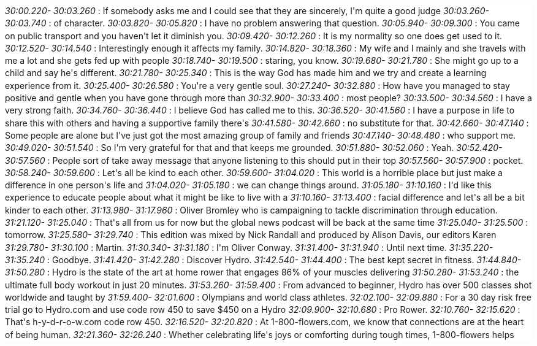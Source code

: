 *30:00.220- 30:03.260* :  If somebody asks me and I could see that they are sincerely, I'm quite a good judge
*30:03.260- 30:03.740* :  of character.
*30:03.820- 30:05.820* :  I have no problem answering that question.
*30:05.940- 30:09.300* :  You came on public transport and you haven't let it diminish you.
*30:09.420- 30:12.260* :  It is my normality so one does get used to it.
*30:12.520- 30:14.540* :  Interestingly enough it affects my family.
*30:14.820- 30:18.360* :  My wife and I mainly and she travels with me a lot and she gets fed up with people
*30:18.740- 30:19.500* :  staring, you know.
*30:19.680- 30:21.780* :  She might go up to a child and say he's different.
*30:21.780- 30:25.340* :  This is the way God has made him and we try and create a learning experience from it.
*30:25.400- 30:26.580* :  You're a very gentle soul.
*30:27.240- 30:32.880* :  How have you managed to stay positive and gentle when you have gone through more than
*30:32.900- 30:33.400* :  most people?
*30:33.500- 30:34.560* :  I have a very strong faith.
*30:34.760- 30:36.440* :  I believe God has called me to this.
*30:36.520- 30:41.560* :  I have a purpose in life to share this with others and having a supportive family there's
*30:41.580- 30:42.660* :  no substitute for that.
*30:42.660- 30:47.140* :  Some people are alone but I've just got the most amazing group of family and friends
*30:47.140- 30:48.480* :  who support me.
*30:49.020- 30:51.540* :  So I'm very grateful for that and that keeps me grounded.
*30:51.880- 30:52.060* :  Yeah.
*30:52.420- 30:57.560* :  People sort of take away message that anyone listening to this should put in their top
*30:57.560- 30:57.900* :  pocket.
*30:58.240- 30:59.600* :  Let's all be kind to each other.
*30:59.600- 31:04.020* :  This world is a horrible place but just make a difference in one person's life and
*31:04.020- 31:05.180* :  we can change things around.
*31:05.180- 31:10.160* :  I'd like this experience to educate people about what it might be like to live with a
*31:10.160- 31:13.400* :  facial difference and let's all be a bit kinder to each other.
*31:13.980- 31:17.960* :  Oliver Bromley who is campaigning to tackle discrimination through education.
*31:21.120- 31:25.040* :  That's all from us for now but the global news podcast will be back at the same time
*31:25.040- 31:25.500* :  tomorrow.
*31:25.580- 31:29.740* :  This edition was mixed by Nick Randall and produced by Alison Davis, our editors Karen
*31:29.780- 31:30.100* :  Martin.
*31:30.340- 31:31.180* :  I'm Oliver Conway.
*31:31.400- 31:31.940* :  Until next time.
*31:35.220- 31:35.240* :  Goodbye.
*31:41.420- 31:42.280* :  Discover Hydro.
*31:42.540- 31:44.400* :  The best kept secret in fitness.
*31:44.840- 31:50.280* :  Hydro is the state of the art at home rower that engages 86% of your muscles delivering
*31:50.280- 31:53.240* :  the ultimate full body workout in just 20 minutes.
*31:53.260- 31:59.400* :  From advanced to beginner, Hydro has over 500 classes shot worldwide and taught by
*31:59.400- 32:01.600* :  Olympians and world class athletes.
*32:02.100- 32:09.880* :  For a 30 day risk free trial go to Hydro.com and use code row 450 to save $450 on a Hydro
*32:09.900- 32:10.680* :  Pro Rower.
*32:10.760- 32:15.620* :  That's h-y-d-r-o-w.com code row 450.
*32:16.520- 32:20.820* :  At 1-800-flowers.com, we know that connections are at the heart of being human.
*32:21.360- 32:26.240* :  Whether celebrating life's joys or comforting during tough times, 1-800-flowers helps